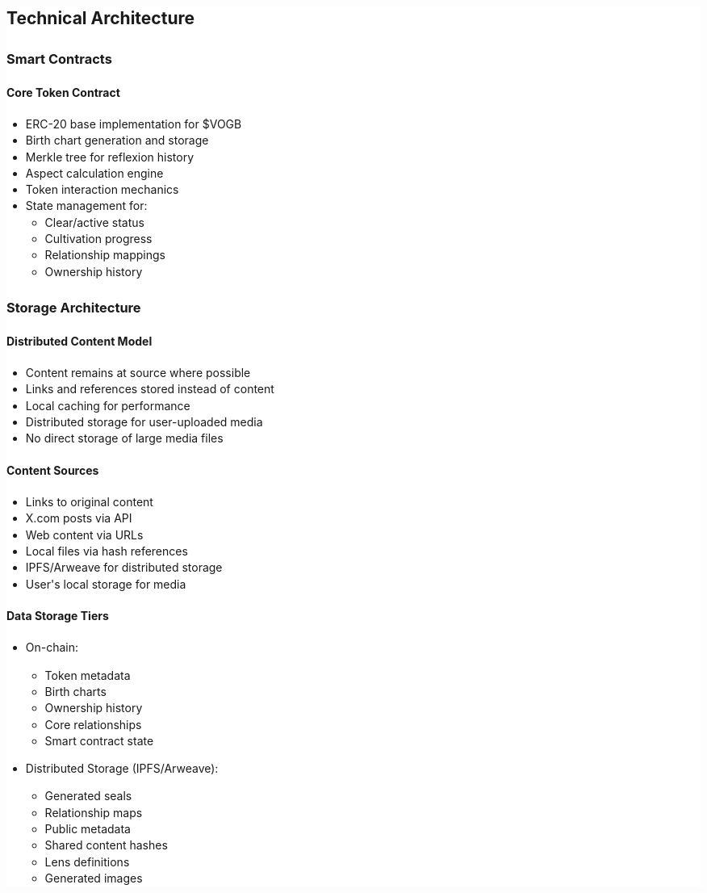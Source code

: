 ## Technical Architecture

### Smart Contracts

#### Core Token Contract

- ERC-20 base implementation for $VOGB
- Birth chart generation and storage
- Merkle tree for reflexion history
- Aspect calculation engine
- Token interaction mechanics
- State management for:
  - Clear/active status
  - Cultivation progress
  - Relationship mappings
  - Ownership history

### Storage Architecture

#### Distributed Content Model

- Content remains at source where possible
- Links and references stored instead of content
- Local caching for performance
- Distributed storage for user-uploaded media
- No direct storage of large media files

#### Content Sources

- Links to original content
- X.com posts via API
- Web content via URLs
- Local files via hash references
- IPFS/Arweave for distributed storage
- User's local storage for media

#### Data Storage Tiers

- On-chain:
  - Token metadata
  - Birth charts
  - Ownership history
  - Core relationships
  - Smart contract state
  
- Distributed Storage (IPFS/Arweave):
  - Generated seals
  - Relationship maps
  - Public metadata
  - Shared content hashes
  - Lens definitions
  - Generated images
  